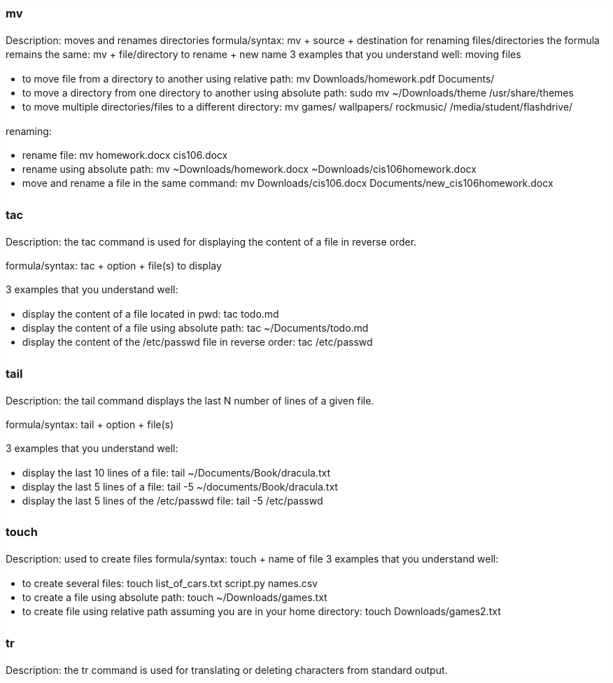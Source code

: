 
### mv
Description: moves and renames directories
formula/syntax: mv + source + destination
for renaming files/directories the formula remains the same: mv + file/directory to rename + new name
3 examples that you understand well: moving files
- to move file from a directory to another using relative path: mv Downloads/homework.pdf Documents/
- to move a directory from one directory to another using absolute path: sudo mv ~/Downloads/theme /usr/share/themes
- to move multiple directories/files to a different directory: mv games/ wallpapers/ rockmusic/ /media/student/flashdrive/ 

renaming: 
- rename file: mv homework.docx cis106.docx
- rename using absolute path: mv ~Downloads/homework.docx ~Downloads/cis106homework.docx
- move and rename a file in the same command: mv Downloads/cis106.docx Documents/new_cis106homework.docx

### tac
Description: the tac command is used for displaying the content of a file in reverse order. 

formula/syntax: tac + option + file(s) to display

3 examples that you understand well: 
- display the content of a file located in pwd: tac todo.md
- display the content of a file using absolute path: tac ~/Documents/todo.md
- display the content of the /etc/passwd file in reverse order: tac /etc/passwd


### tail
Description: the tail command displays the last N number of lines of a given file. 

formula/syntax: tail + option + file(s)

3 examples that you understand well:
- display the last 10 lines of a file: tail ~/Documents/Book/dracula.txt
- display the last 5 lines of a file: tail -5 ~/documents/Book/dracula.txt
- display the last 5 lines of the /etc/passwd file: tail -5 /etc/passwd

### touch
Description: used to create files
formula/syntax: touch + name of file
3 examples that you understand well:
- to create several files: touch list_of_cars.txt script.py names.csv
- to create a file using absolute path: touch ~/Downloads/games.txt
- to create file using relative path assuming you are in your home directory: touch Downloads/games2.txt

### tr
Description: the tr command is used for translating or deleting characters from standard output.   
